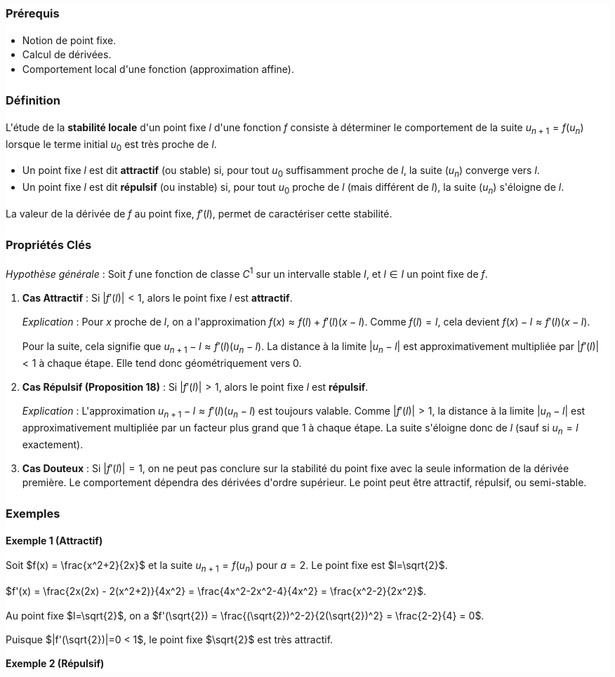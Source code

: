 ### Prérequis

- Notion de point fixe.
- Calcul de dérivées.
- Comportement local d'une fonction (approximation affine).

### Définition

L'étude de la **stabilité locale** d'un point fixe $l$ d'une fonction $f$ consiste à déterminer le comportement de la suite $u_{n+1}=f(u_n)$ lorsque le terme initial $u_0$ est très proche de $l$.

- Un point fixe $l$ est dit **attractif** (ou stable) si, pour tout $u_0$ suffisamment proche de $l$, la suite $(u_n)$ converge vers $l$.
- Un point fixe $l$ est dit **répulsif** (ou instable) si, pour tout $u_0$ proche de $l$ (mais différent de $l$), la suite $(u_n)$ s'éloigne de $l$.

La valeur de la dérivée de $f$ au point fixe, $f'(l)$, permet de caractériser cette stabilité.

### Propriétés Clés

*Hypothèse générale* : Soit $f$ une fonction de classe $C^1$ sur un intervalle stable $I$, et $l \in I$ un point fixe de $f$.

1.  **Cas Attractif** : Si $|f'(l)| < 1$, alors le point fixe $l$ est **attractif**.

    *Explication* : Pour $x$ proche de $l$, on a l'approximation $f(x) \approx f(l) + f'(l)(x-l)$. Comme $f(l)=l$, cela devient $f(x)-l \approx f'(l)(x-l)$.

    Pour la suite, cela signifie que $u_{n+1}-l \approx f'(l)(u_n-l)$. La distance à la limite $|u_n-l|$ est approximativement multipliée par $|f'(l)| < 1$ à chaque étape. Elle tend donc géométriquement vers 0.

2.  **Cas Répulsif (Proposition 18)** : Si $|f'(l)| > 1$, alors le point fixe $l$ est **répulsif**.

    *Explication* : L'approximation $u_{n+1}-l \approx f'(l)(u_n-l)$ est toujours valable. Comme $|f'(l)| > 1$, la distance à la limite $|u_n-l|$ est approximativement multipliée par un facteur plus grand que 1 à chaque étape. La suite s'éloigne donc de $l$ (sauf si $u_n=l$ exactement).

3.  **Cas Douteux** : Si $|f'(l)| = 1$, on ne peut pas conclure sur la stabilité du point fixe avec la seule information de la dérivée première. Le comportement dépendra des dérivées d'ordre supérieur. Le point peut être attractif, répulsif, ou semi-stable.

### Exemples

**Exemple 1 (Attractif)**

Soit $f(x) = \frac{x^2+2}{2x}$ et la suite $u_{n+1}=f(u_n)$ pour $a=2$. Le point fixe est $l=\sqrt{2}$.

$f'(x) = \frac{2x(2x) - 2(x^2+2)}{4x^2} = \frac{4x^2-2x^2-4}{4x^2} = \frac{x^2-2}{2x^2}$.

Au point fixe $l=\sqrt{2}$, on a $f'(\sqrt{2}) = \frac{(\sqrt{2})^2-2}{2(\sqrt{2})^2} = \frac{2-2}{4} = 0$.

Puisque $|f'(\sqrt{2})|=0 < 1$, le point fixe $\sqrt{2}$ est très attractif.

**Exemple 2 (Répulsif)**
